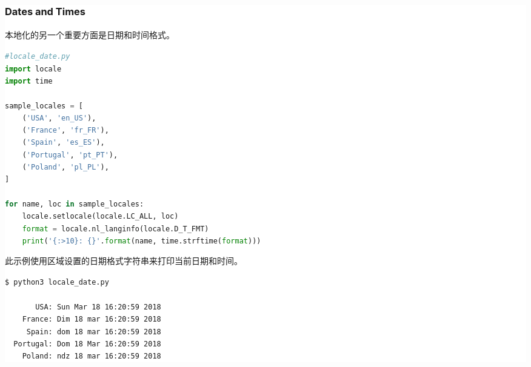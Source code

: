 ### Dates and Times

本地化的另一个重要方面是日期和时间格式。

```python
#locale_date.py
import locale
import time

sample_locales = [
    ('USA', 'en_US'),
    ('France', 'fr_FR'),
    ('Spain', 'es_ES'),
    ('Portugal', 'pt_PT'),
    ('Poland', 'pl_PL'),
]

for name, loc in sample_locales:
    locale.setlocale(locale.LC_ALL, loc)
    format = locale.nl_langinfo(locale.D_T_FMT)
    print('{:>10}: {}'.format(name, time.strftime(format)))
```
此示例使用区域设置的日期格式字符串来打印当前日期和时间。

```
$ python3 locale_date.py

       USA: Sun Mar 18 16:20:59 2018
    France: Dim 18 mar 16:20:59 2018
     Spain: dom 18 mar 16:20:59 2018
  Portugal: Dom 18 Mar 16:20:59 2018
    Poland: ndz 18 mar 16:20:59 2018
```
